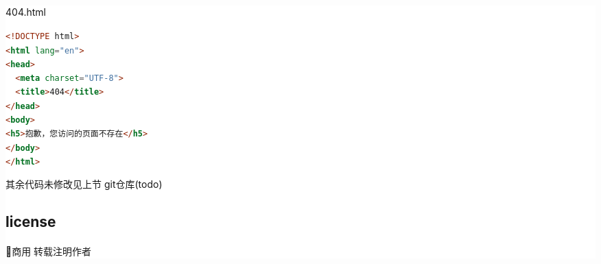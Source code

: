 404.html
```html
<!DOCTYPE html>
<html lang="en">
<head>
  <meta charset="UTF-8">
  <title>404</title>
</head>
<body>
<h5>抱歉，您访问的页面不存在</h5>
</body>
</html>
```
其余代码未修改见上节
git仓库(todo)[]()

## license
🚫商用 转载注明作者
